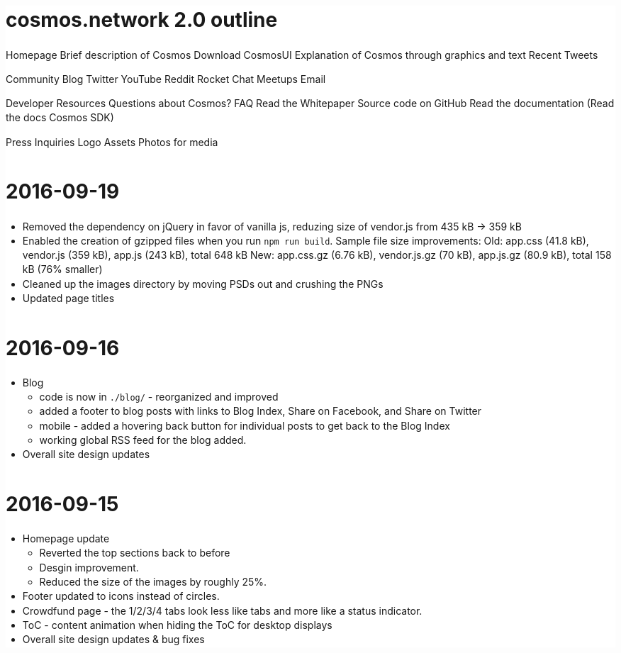 # cosmos.network 2.0 outline

Homepage
Brief description of Cosmos
Download CosmosUI
Explanation of Cosmos through graphics and text
Recent Tweets

Community
Blog
Twitter
YouTube
Reddit
Rocket Chat
Meetups
Email

Developer Resources
Questions about Cosmos? FAQ
Read the Whitepaper
Source code on GitHub
Read the documentation (Read the docs Cosmos SDK)

Press
Inquiries
Logo Assets
Photos for media

# 2016-09-19
* Removed the dependency on jQuery in favor of vanilla js, reduzing size of vendor.js from 435 kB -> 359 kB
* Enabled the creation of gzipped files when you run `npm run build`. Sample file size improvements:
    Old: app.css (41.8 kB), vendor.js (359 kB), app.js (243 kB), total 648 kB
    New: app.css.gz (6.76 kB), vendor.js.gz (70 kB), app.js.gz (80.9 kB), total 158 kB (76% smaller)
* Cleaned up the images directory by moving PSDs out and crushing the PNGs
* Updated page titles

# 2016-09-16
* Blog
    * code is now in `./blog/` - reorganized and improved
    * added a footer to blog posts with links to Blog Index, Share on Facebook, and Share on Twitter
    * mobile - added a hovering back button for individual posts to get back to the Blog Index
    * working global RSS feed for the blog added.
* Overall site design updates

# 2016-09-15
* Homepage update
    * Reverted the top sections back to before
    * Desgin improvement.
    * Reduced the size of the images by roughly 25%.
* Footer updated to icons instead of circles.
* Crowdfund page - the 1/2/3/4 tabs look less like tabs and more like a status indicator.
* ToC - content animation when hiding the ToC for desktop displays
* Overall site design updates & bug fixes

